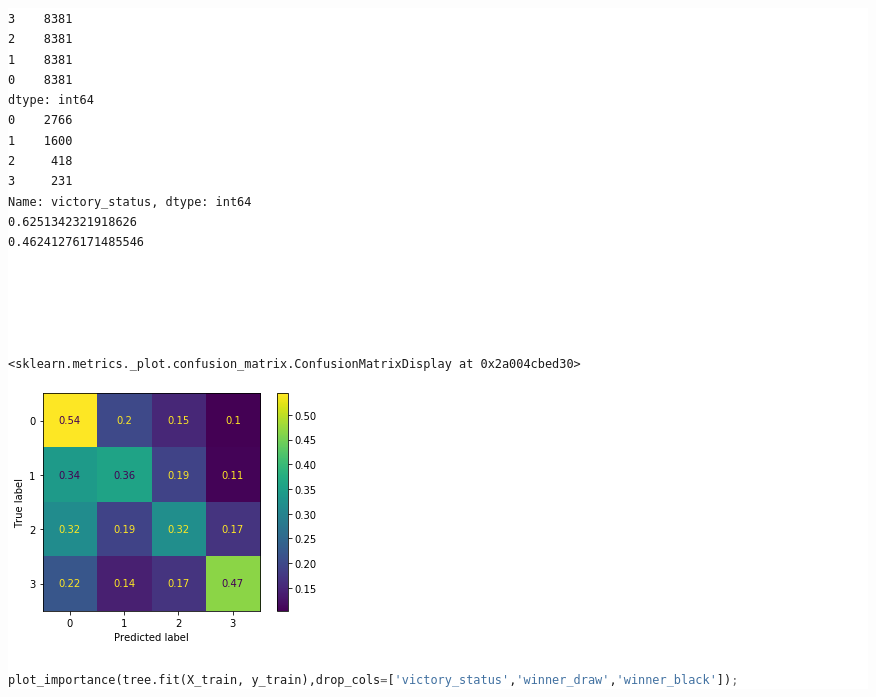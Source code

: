     3    8381
    2    8381
    1    8381
    0    8381
    dtype: int64
    0    2766
    1    1600
    2     418
    3     231
    Name: victory_status, dtype: int64
    0.6251342321918626
    0.46241276171485546
    




    <sklearn.metrics._plot.confusion_matrix.ConfusionMatrixDisplay at 0x2a004cbed30>




![png](output_45_2.png)



```python
plot_importance(tree.fit(X_train, y_train),drop_cols=['victory_status','winner_draw','winner_black']);
```

